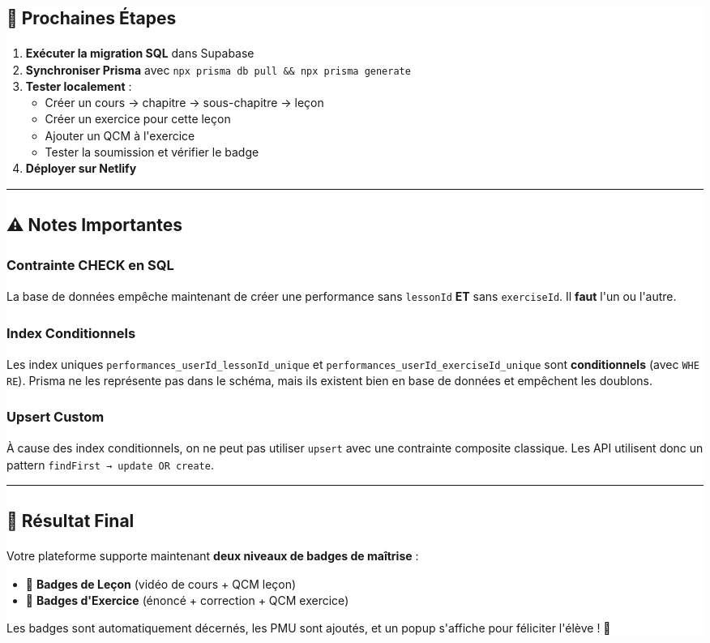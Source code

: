
## 🚀 **Prochaines Étapes**

1. **Exécuter la migration SQL** dans Supabase
2. **Synchroniser Prisma** avec `npx prisma db pull && npx prisma generate`
3. **Tester localement** :
   - Créer un cours → chapitre → sous-chapitre → leçon
   - Créer un exercice pour cette leçon
   - Ajouter un QCM à l'exercice
   - Tester la soumission et vérifier le badge
4. **Déployer sur Netlify**

---

## ⚠️ **Notes Importantes**

### **Contrainte CHECK en SQL**
La base de données empêche maintenant de créer une performance sans `lessonId` **ET** sans `exerciseId`. Il **faut** l'un ou l'autre.

### **Index Conditionnels**
Les index uniques `performances_userId_lessonId_unique` et `performances_userId_exerciseId_unique` sont **conditionnels** (avec `WHERE`). Prisma ne les représente pas dans le schéma, mais ils existent bien en base de données et empêchent les doublons.

### **Upsert Custom**
À cause des index conditionnels, on ne peut pas utiliser `upsert` avec une contrainte composite classique. Les API utilisent donc un pattern `findFirst → update OR create`.

---

## 🎉 **Résultat Final**

Votre plateforme supporte maintenant **deux niveaux de badges de maîtrise** :
- 🏅 **Badges de Leçon** (vidéo de cours + QCM leçon)
- 🏅 **Badges d'Exercice** (énoncé + correction + QCM exercice)

Les badges sont automatiquement décernés, les PMU sont ajoutés, et un popup s'affiche pour féliciter l'élève ! 🎊

